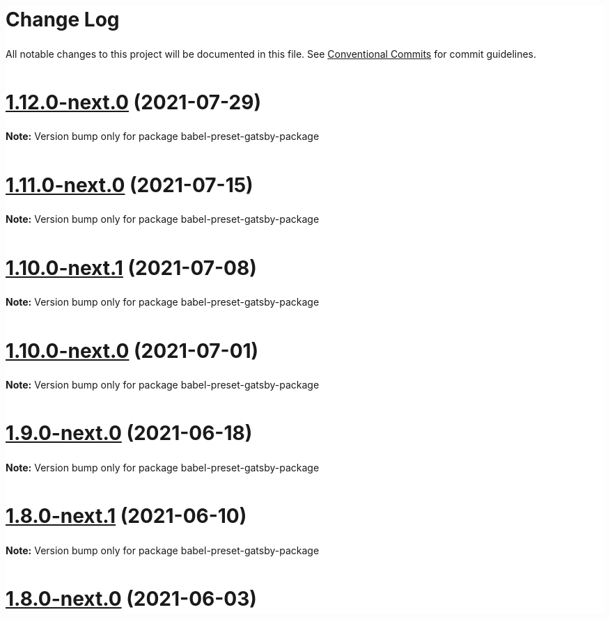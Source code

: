 # Change Log

All notable changes to this project will be documented in this file.
See [Conventional Commits](https://conventionalcommits.org) for commit guidelines.

# [1.12.0-next.0](https://github.com/gatsbyjs/gatsby/compare/babel-preset-gatsby-package@1.11.0-next.0...babel-preset-gatsby-package@1.12.0-next.0) (2021-07-29)

**Note:** Version bump only for package babel-preset-gatsby-package

# [1.11.0-next.0](https://github.com/gatsbyjs/gatsby/compare/babel-preset-gatsby-package@1.10.0-next.1...babel-preset-gatsby-package@1.11.0-next.0) (2021-07-15)

**Note:** Version bump only for package babel-preset-gatsby-package

# [1.10.0-next.1](https://github.com/gatsbyjs/gatsby/compare/babel-preset-gatsby-package@1.10.0-next.0...babel-preset-gatsby-package@1.10.0-next.1) (2021-07-08)

**Note:** Version bump only for package babel-preset-gatsby-package

# [1.10.0-next.0](https://github.com/gatsbyjs/gatsby/compare/babel-preset-gatsby-package@1.9.0-next.0...babel-preset-gatsby-package@1.10.0-next.0) (2021-07-01)

**Note:** Version bump only for package babel-preset-gatsby-package

# [1.9.0-next.0](https://github.com/gatsbyjs/gatsby/compare/babel-preset-gatsby-package@1.8.0-next.1...babel-preset-gatsby-package@1.9.0-next.0) (2021-06-18)

**Note:** Version bump only for package babel-preset-gatsby-package

# [1.8.0-next.1](https://github.com/gatsbyjs/gatsby/compare/babel-preset-gatsby-package@1.8.0-next.0...babel-preset-gatsby-package@1.8.0-next.1) (2021-06-10)

**Note:** Version bump only for package babel-preset-gatsby-package

# [1.8.0-next.0](https://github.com/gatsbyjs/gatsby/compare/babel-preset-gatsby-package@1.7.0-next.2...babel-preset-gatsby-package@1.8.0-next.0) (2021-06-03)
